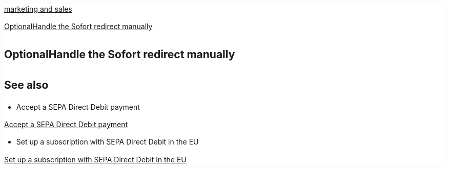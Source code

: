 [marketing and sales](https://stripe.partners/?f_category=marketing-and-sales)

[OptionalHandle the Sofort redirect manually](#handle-redirect)

## OptionalHandle the Sofort redirect manually

## See also

- Accept a SEPA Direct Debit payment

[Accept a SEPA Direct Debit payment](/payments/sepa-debit/accept-a-payment)

- Set up a subscription with SEPA Direct Debit in the EU

[Set up a subscription with SEPA Direct Debit in the EU](/billing/subscriptions/sepa-debit)
